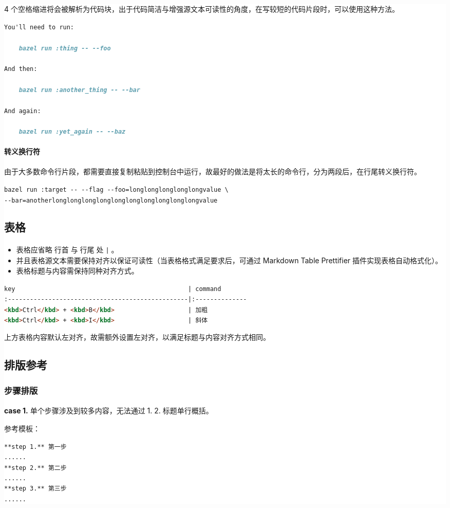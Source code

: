 4 个空格缩进将会被解析为代码块，出于代码简洁与增强源文本可读性的角度，在写较短的代码片段时，可以使用这种方法。

```markdown
You'll need to run:

    bazel run :thing -- --foo

And then:

    bazel run :another_thing -- --bar

And again:

    bazel run :yet_again -- --baz
```

#### 转义换行符

由于大多数命令行片段，都需要直接复制粘贴到控制台中运行，故最好的做法是将太长的命令行，分为两段后，在行尾转义换行符。

```Shell
bazel run :target -- --flag --foo=longlonglonglonglongvalue \
--bar=anotherlonglonglonglonglonglonglonglonglonglongvalue
```

## 表格

* 表格应省略 行首 与 行尾 处 `|` 。
* 并且表格源文本需要保持对齐以保证可读性（当表格格式满足要求后，可通过 Markdown Table Prettifier 插件实现表格自动格式化）。
* 表格标题与内容需保持同种对齐方式。

```markdown
key                                               | command
:-------------------------------------------------|:--------------
<kbd>Ctrl</kbd> + <kbd>B</kbd>                    | 加粗
<kbd>Ctrl</kbd> + <kbd>I</kbd>                    | 斜体
```

上方表格内容默认左对齐，故需额外设置左对齐，以满足标题与内容对齐方式相同。

## 排版参考

### 步骤排版

**case 1.** 单个步骤涉及到较多内容，无法通过 1. 2. 标题单行概括。

参考模板：

```markdown
**step 1.** 第一步
......
**step 2.** 第二步
......
**step 3.** 第三步
......
```
